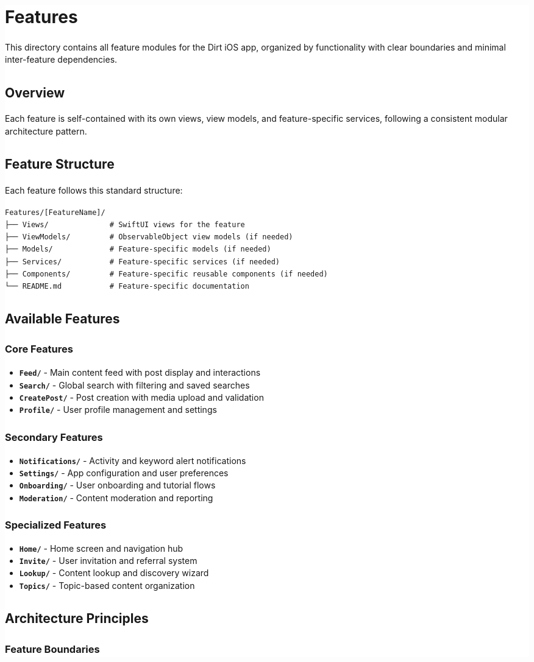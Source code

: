 # Features

This directory contains all feature modules for the Dirt iOS app, organized by functionality with clear boundaries and minimal inter-feature dependencies.

## Overview

Each feature is self-contained with its own views, view models, and feature-specific services, following a consistent modular architecture pattern.

## Feature Structure

Each feature follows this standard structure:

```
Features/[FeatureName]/
├── Views/              # SwiftUI views for the feature
├── ViewModels/         # ObservableObject view models (if needed)
├── Models/             # Feature-specific models (if needed)
├── Services/           # Feature-specific services (if needed)
├── Components/         # Feature-specific reusable components (if needed)
└── README.md           # Feature-specific documentation
```

## Available Features

### Core Features
- **`Feed/`** - Main content feed with post display and interactions
- **`Search/`** - Global search with filtering and saved searches
- **`CreatePost/`** - Post creation with media upload and validation
- **`Profile/`** - User profile management and settings

### Secondary Features
- **`Notifications/`** - Activity and keyword alert notifications
- **`Settings/`** - App configuration and user preferences
- **`Onboarding/`** - User onboarding and tutorial flows
- **`Moderation/`** - Content moderation and reporting

### Specialized Features
- **`Home/`** - Home screen and navigation hub
- **`Invite/`** - User invitation and referral system
- **`Lookup/`** - Content lookup and discovery wizard
- **`Topics/`** - Topic-based content organization

## Architecture Principles

### Feature Boundaries
